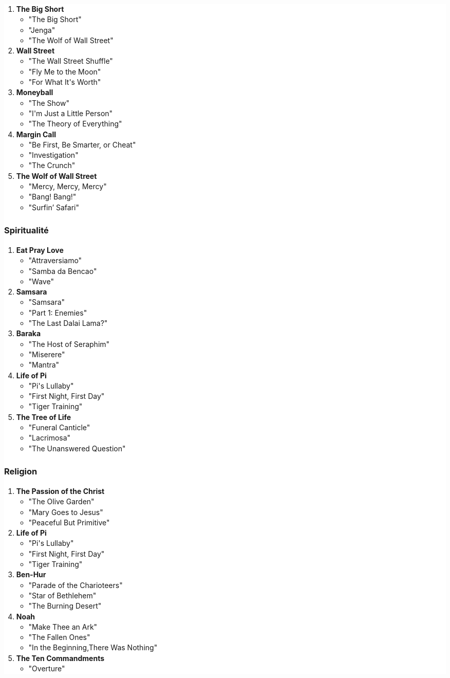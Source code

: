 1. **The Big Short**
   - "The Big Short"
   - "Jenga"
   - "The Wolf of Wall Street"
2. **Wall Street**
   - "The Wall Street Shuffle"
   - "Fly Me to the Moon"
   - "For What It's Worth"
3. **Moneyball**
   - "The Show"
   - "I'm Just a Little Person"
   - "The Theory of Everything"
4. **Margin Call**
   - "Be First, Be Smarter, or Cheat"
   - "Investigation"
   - "The Crunch"
5. **The Wolf of Wall Street**
   - "Mercy, Mercy, Mercy"
   - "Bang! Bang!"
   - "Surfin’ Safari"

### Spiritualité

1. **Eat Pray Love**
   - "Attraversiamo"
   - "Samba da Bencao"
   - "Wave"
2. **Samsara**
   - "Samsara"
   - "Part 1: Enemies"
   - "The Last Dalai Lama?"
3. **Baraka**
   - "The Host of Seraphim"
   - "Miserere"
   - "Mantra"
4. **Life of Pi**
   - "Pi's Lullaby"
   - "First Night, First Day"
   - "Tiger Training"
5. **The Tree of Life**
   - "Funeral Canticle"
   - "Lacrimosa"
   - "The Unanswered Question"

### Religion

1. **The Passion of the Christ**
   - "The Olive Garden"
   - "Mary Goes to Jesus"
   - "Peaceful But Primitive"
2. **Life of Pi**
   - "Pi's Lullaby"
   - "First Night, First Day"
   - "Tiger Training"
3. **Ben-Hur**
   - "Parade of the Charioteers"
   - "Star of Bethlehem"
   - "The Burning Desert"
4. **Noah**
   - "Make Thee an Ark"
   - "The Fallen Ones"
   - "In the Beginning,There Was Nothing"
5. **The Ten Commandments**
   - "Overture"